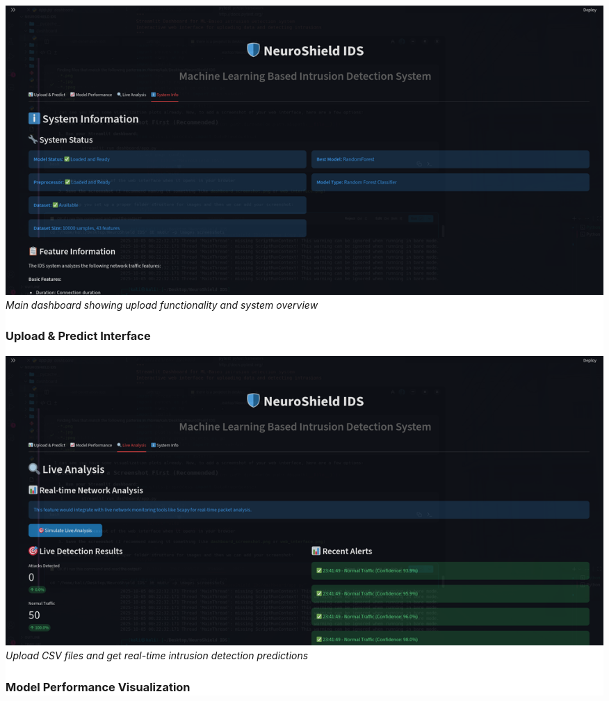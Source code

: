 ![Dashboard Main Interface](images/dashboard_main.png)
*Main dashboard showing upload functionality and system overview*

### Upload & Predict Interface
![Upload & Predict Tab](images/upload_predict.png)
*Upload CSV files and get real-time intrusion detection predictions*

### Model Performance Visualization